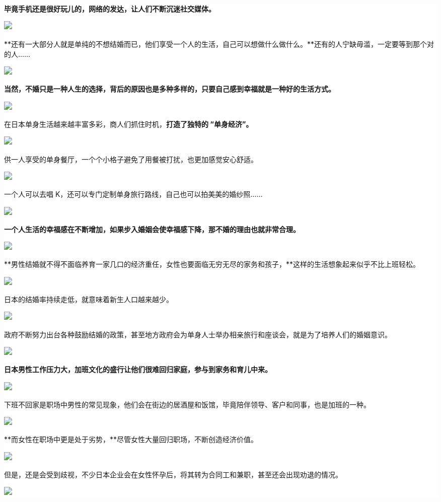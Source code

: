 **毕竟手机还是很好玩儿的，网络的发达，让人们不断沉迷社交媒体。**

![](https://images.weserv.nl/?url=https%3A//pic4.zhimg.com/v2-12bb74a7d4f0c45b356e99ae993fd853_r.jpg%3Fsource%3D1940ef5c)

**还有一大部分人就是单纯的不想结婚而已，他们享受一个人的生活，自己可以想做什么做什么。**还有的人宁缺毋滥，一定要等到那个对的人……

![](https://images.weserv.nl/?url=https%3A//pic2.zhimg.com/v2-a186e16b137b6521ec257151d8e1b188_r.jpg%3Fsource%3D1940ef5c)

**当然，不婚只是一种人生的选择，背后的原因也是多种多样的，只要自己感到幸福就是一种好的生活方式。**

![](https://images.weserv.nl/?url=https%3A//pic4.zhimg.com/v2-160d44d3021849f7d760c64b97ee04bb_r.jpg%3Fsource%3D1940ef5c)

在日本单身生活越来越丰富多彩，商人们抓住时机，**打造了独特的 “单身经济”。**

![](https://images.weserv.nl/?url=https%3A//pic4.zhimg.com/v2-35b8c17689b203432c6643e9d39ec74c_r.jpg%3Fsource%3D1940ef5c)

供一人享受的单身餐厅，一个个小格子避免了用餐被打扰，也更加感觉安心舒适。

![](https://images.weserv.nl/?url=https%3A//pic4.zhimg.com/v2-34b28a937b539295b068d3bae845dd40_r.jpg%3Fsource%3D1940ef5c)

一个人可以去唱 K，还可以专门定制单身旅行路线，自己也可以拍美美的婚纱照……  

![](https://images.weserv.nl/?url=https%3A//pic1.zhimg.com/v2-e74da1eebb5d9045e5aac05a0b7ac823_r.jpg%3Fsource%3D1940ef5c)

**一个人生活的幸福感在不断增加，如果步入婚姻会使幸福感下降，那不婚的理由也就非常合理。**  

![](https://images.weserv.nl/?url=https%3A//pic4.zhimg.com/v2-a149de18325374d6d6933566d0195270_r.jpg%3Fsource%3D1940ef5c)

**男性结婚就不得不面临养育一家几口的经济重任，女性也要面临无穷无尽的家务和孩子，**这样的生活想象起来似乎不比上班轻松。

![](https://images.weserv.nl/?url=https%3A//pic4.zhimg.com/v2-76ca5f68b5ef7a62e57bdfea4e3f6297_r.jpg%3Fsource%3D1940ef5c)

日本的结婚率持续走低，就意味着新生人口越来越少。

![](https://images.weserv.nl/?url=https%3A//pic2.zhimg.com/50/v2-8eaa3a7694acdf54c0de8b7d9e290e72_hd.jpg%3Fsource%3D1940ef5c)

政府不断努力出台各种鼓励结婚的政策，甚至地方政府会为单身人士举办相亲旅行和座谈会，就是为了培养人们的婚姻意识。

![](https://images.weserv.nl/?url=https%3A//pic3.zhimg.com/v2-d112c6770850a10a9e54832339750c20_r.jpg%3Fsource%3D1940ef5c)

**日本男性工作压力大，加班文化的盛行让他们很难回归家庭，参与到家务和育儿中来。**  

![](https://images.weserv.nl/?url=https%3A//pic2.zhimg.com/v2-ca95959c6d7a213cfda477193f7e13ee_r.jpg%3Fsource%3D1940ef5c)

下班不回家是职场中男性的常见现象，他们会在街边的居酒屋和饭馆，毕竟陪伴领导、客户和同事，也是加班的一种。

![](https://images.weserv.nl/?url=https%3A//pic2.zhimg.com/v2-d20059e974eb15af00c8240f8931852a_r.jpg%3Fsource%3D1940ef5c)

**而女性在职场中更是处于劣势，**尽管女性大量回归职场，不断创造经济价值。

![](https://images.weserv.nl/?url=https%3A//pic4.zhimg.com/v2-40dbb6927d94be878267e757bdad6567_r.jpg%3Fsource%3D1940ef5c)

但是，还是会受到歧视，不少日本企业会在女性怀孕后，将其转为合同工和兼职，甚至还会出现劝退的情况。

![](https://images.weserv.nl/?url=https%3A//pic1.zhimg.com/v2-d868000caeb00aa4f210258fb936e37b_r.jpg%3Fsource%3D1940ef5c)
